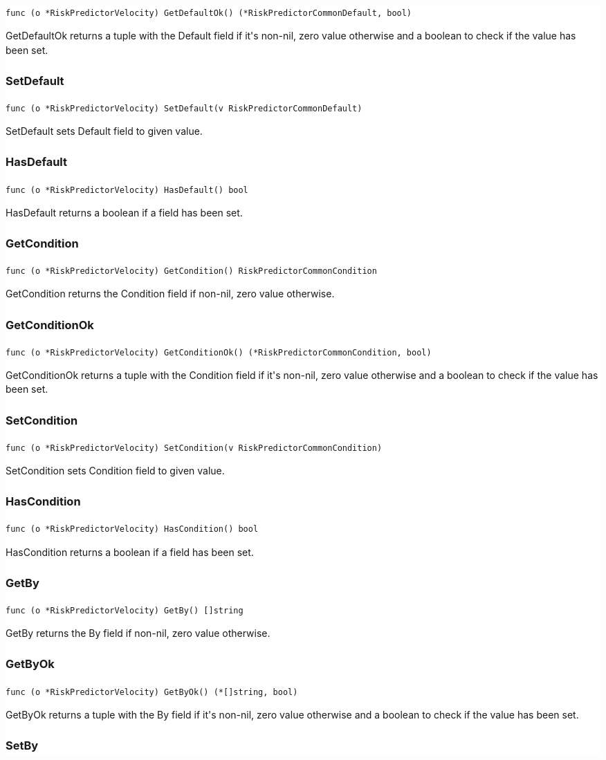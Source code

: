 `func (o *RiskPredictorVelocity) GetDefaultOk() (*RiskPredictorCommonDefault, bool)`

GetDefaultOk returns a tuple with the Default field if it's non-nil, zero value otherwise
and a boolean to check if the value has been set.

### SetDefault

`func (o *RiskPredictorVelocity) SetDefault(v RiskPredictorCommonDefault)`

SetDefault sets Default field to given value.

### HasDefault

`func (o *RiskPredictorVelocity) HasDefault() bool`

HasDefault returns a boolean if a field has been set.

### GetCondition

`func (o *RiskPredictorVelocity) GetCondition() RiskPredictorCommonCondition`

GetCondition returns the Condition field if non-nil, zero value otherwise.

### GetConditionOk

`func (o *RiskPredictorVelocity) GetConditionOk() (*RiskPredictorCommonCondition, bool)`

GetConditionOk returns a tuple with the Condition field if it's non-nil, zero value otherwise
and a boolean to check if the value has been set.

### SetCondition

`func (o *RiskPredictorVelocity) SetCondition(v RiskPredictorCommonCondition)`

SetCondition sets Condition field to given value.

### HasCondition

`func (o *RiskPredictorVelocity) HasCondition() bool`

HasCondition returns a boolean if a field has been set.

### GetBy

`func (o *RiskPredictorVelocity) GetBy() []string`

GetBy returns the By field if non-nil, zero value otherwise.

### GetByOk

`func (o *RiskPredictorVelocity) GetByOk() (*[]string, bool)`

GetByOk returns a tuple with the By field if it's non-nil, zero value otherwise
and a boolean to check if the value has been set.

### SetBy
